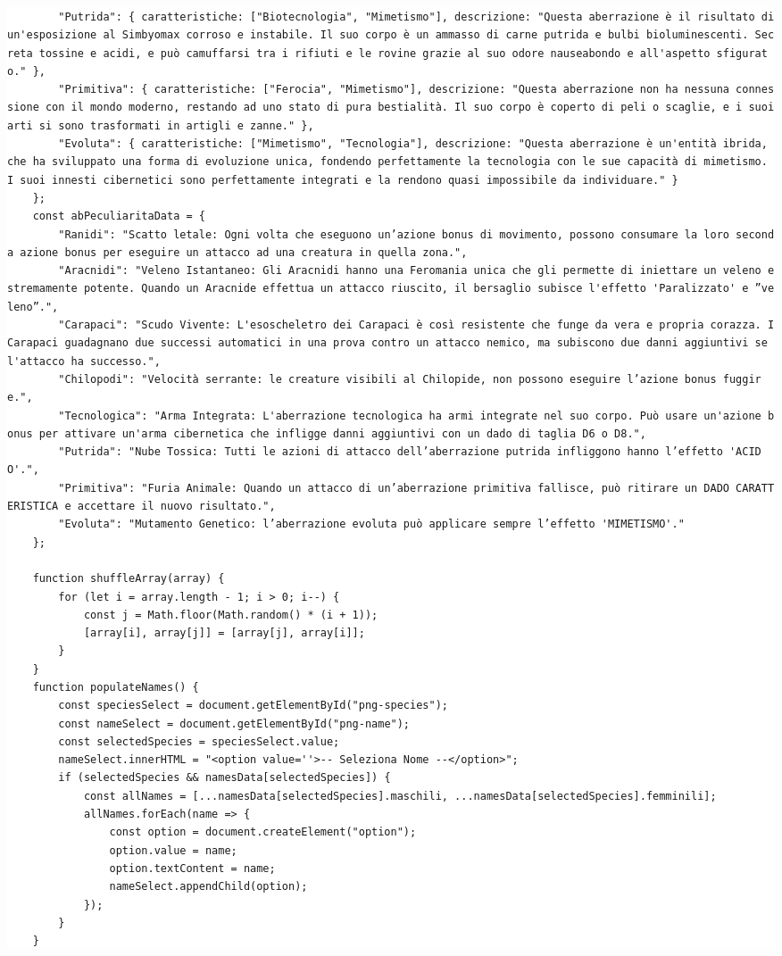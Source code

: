             "Putrida": { caratteristiche: ["Biotecnologia", "Mimetismo"], descrizione: "Questa aberrazione è il risultato di un'esposizione al Simbyomax corroso e instabile. Il suo corpo è un ammasso di carne putrida e bulbi bioluminescenti. Secreta tossine e acidi, e può camuffarsi tra i rifiuti e le rovine grazie al suo odore nauseabondo e all'aspetto sfigurato." },
            "Primitiva": { caratteristiche: ["Ferocia", "Mimetismo"], descrizione: "Questa aberrazione non ha nessuna connessione con il mondo moderno, restando ad uno stato di pura bestialità. Il suo corpo è coperto di peli o scaglie, e i suoi arti si sono trasformati in artigli e zanne." },
            "Evoluta": { caratteristiche: ["Mimetismo", "Tecnologia"], descrizione: "Questa aberrazione è un'entità ibrida, che ha sviluppato una forma di evoluzione unica, fondendo perfettamente la tecnologia con le sue capacità di mimetismo. I suoi innesti cibernetici sono perfettamente integrati e la rendono quasi impossibile da individuare." }
        };
        const abPeculiaritaData = {
            "Ranidi": "Scatto letale: Ogni volta che eseguono un’azione bonus di movimento, possono consumare la loro seconda azione bonus per eseguire un attacco ad una creatura in quella zona.",
            "Aracnidi": "Veleno Istantaneo: Gli Aracnidi hanno una Feromania unica che gli permette di iniettare un veleno estremamente potente. Quando un Aracnide effettua un attacco riuscito, il bersaglio subisce l'effetto 'Paralizzato' e ”veleno”.",
            "Carapaci": "Scudo Vivente: L'esoscheletro dei Carapaci è così resistente che funge da vera e propria corazza. I Carapaci guadagnano due successi automatici in una prova contro un attacco nemico, ma subiscono due danni aggiuntivi se l'attacco ha successo.",
            "Chilopodi": "Velocità serrante: le creature visibili al Chilopide, non possono eseguire l’azione bonus fuggire.",
            "Tecnologica": "Arma Integrata: L'aberrazione tecnologica ha armi integrate nel suo corpo. Può usare un'azione bonus per attivare un'arma cibernetica che infligge danni aggiuntivi con un dado di taglia D6 o D8.",
            "Putrida": "Nube Tossica: Tutti le azioni di attacco dell’aberrazione putrida infliggono hanno l’effetto 'ACIDO'.",
            "Primitiva": "Furia Animale: Quando un attacco di un’aberrazione primitiva fallisce, può ritirare un DADO CARATTERISTICA e accettare il nuovo risultato.",
            "Evoluta": "Mutamento Genetico: l’aberrazione evoluta può applicare sempre l’effetto 'MIMETISMO'."
        };

        function shuffleArray(array) {
            for (let i = array.length - 1; i > 0; i--) {
                const j = Math.floor(Math.random() * (i + 1));
                [array[i], array[j]] = [array[j], array[i]];
            }
        }
        function populateNames() {
            const speciesSelect = document.getElementById("png-species");
            const nameSelect = document.getElementById("png-name");
            const selectedSpecies = speciesSelect.value;
            nameSelect.innerHTML = "<option value=''>-- Seleziona Nome --</option>";
            if (selectedSpecies && namesData[selectedSpecies]) {
                const allNames = [...namesData[selectedSpecies].maschili, ...namesData[selectedSpecies].femminili];
                allNames.forEach(name => {
                    const option = document.createElement("option");
                    option.value = name;
                    option.textContent = name;
                    nameSelect.appendChild(option);
                });
            }
        }
        